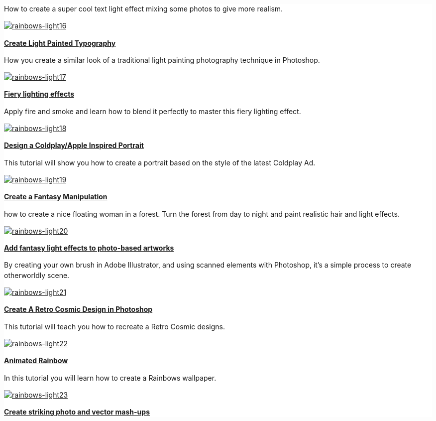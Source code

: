 How to create a super cool text light effect mixing some photos to give more realism.

<a href="https://abduzeedo.com/classic-light-effect-photoshop"><img loading="lazy" decoding="async" src="https://archive.smashing.media/assets/344dbf88-fdf9-42bb-adb4-46f01eedd629/c726686a-fcb2-4af3-8853-0c0b197c6457/rainbows-light16.jpg" alt="rainbows-light16" width="500" height="717" /></a>

<a href="https://design.tutsplus.com/tutorials/create-light-painted-typography-from-scratch-in-photoshop--psd-13157"><strong>Create Light Painted Typography</strong></a>

How you create a similar look of a traditional light painting photography technique in Photoshop.

<a href="https://design.tutsplus.com/tutorials/create-light-painted-typography-from-scratch-in-photoshop--psd-13157"><img loading="lazy" decoding="async" src="https://archive.smashing.media/assets/344dbf88-fdf9-42bb-adb4-46f01eedd629/d286d432-934e-4f9b-8d7b-95514b52b067/rainbows-light17.jpg" alt="rainbows-light17" width="500" height="674" /></a>

<a href="https://blog.photoshopcreative.co.uk/blog/tutorials/master-fiery-lighting-effects/"><strong>Fiery lighting effects</strong></a>

Apply fire and smoke and learn how to blend it perfectly to master this fiery lighting effect.

<a href="https://blog.photoshopcreative.co.uk/blog/tutorials/master-fiery-lighting-effects/"><img loading="lazy" decoding="async" src="https://archive.smashing.media/assets/344dbf88-fdf9-42bb-adb4-46f01eedd629/60ca64f9-4d5c-45fa-986e-a0193c07f73e/rainbows-light18.jpg" alt="rainbows-light18" width="500" height="643" /></a>

<a href="https://www.tutorial9.net/tutorials/photoshop-tutorials/design-a-coldplayapple-inspired-portrait-in-photoshop/"><strong>Design a Coldplay/Apple Inspired Portrait</strong></a>

This tutorial will show you how to create a portrait based on the style of the latest Coldplay Ad.

<a href="https://www.tutorial9.net/tutorials/photoshop-tutorials/design-a-coldplayapple-inspired-portrait-in-photoshop/"><img loading="lazy" decoding="async" src="https://archive.smashing.media/assets/344dbf88-fdf9-42bb-adb4-46f01eedd629/8027f258-4fcc-4160-86f5-b8fbf90ca638/rainbows-light19.jpg" alt="rainbows-light19" width="500" height="294" /></a>

<a href="https://photoshopsikho.com/create-a-fantasy-manipulation-with-light-effects-in-photoshop/"><strong>Create a Fantasy Manipulation</strong></a>

how to create a nice floating woman in a forest. Turn the forest from day to night and paint realistic hair and light effects.

<a href="https://photoshopsikho.com/create-a-fantasy-manipulation-with-light-effects-in-photoshop/"><img loading="lazy" decoding="async" src="https://archive.smashing.media/assets/344dbf88-fdf9-42bb-adb4-46f01eedd629/11c320d0-2299-46ee-b670-1d9c368d8804/rainbows-light20.jpg" alt="rainbows-light20" width="500" height="408" /></a>

<a href="https://www.digitalartsonline.co.uk/tutorials/photoshop/fantasy-light-effects-to-photos/"><strong>Add fantasy light effects to photo-based artworks</strong></a>

By creating your own brush in Adobe Illustrator, and using scanned elements with Photoshop, it’s a simple process to create otherworldly scene.

<a href="https://www.digitalartsonline.co.uk/tutorials/photoshop/fantasy-light-effects-to-photos/"><img loading="lazy" decoding="async" src="https://archive.smashing.media/assets/344dbf88-fdf9-42bb-adb4-46f01eedd629/ec71ddbf-c06c-47a1-b01a-bb4035769327/rainbows-light21.jpg" alt="rainbows-light21" width="500" height="442" /></a>

<a href="https://www.fudgegraphics.com/2009/07/tutorial-create-a-retro-cosmic-design-in-photoshop/"><strong>Create A Retro Cosmic Design in Photoshop</strong></a>

This tutorial will teach you how to recreate a Retro Cosmic designs.

<a href="https://www.fudgegraphics.com/2009/07/tutorial-create-a-retro-cosmic-design-in-photoshop/"><img loading="lazy" decoding="async" src="https://archive.smashing.media/assets/344dbf88-fdf9-42bb-adb4-46f01eedd629/48cf5e3c-98d9-4d6c-b60d-f9b548012bac/rainbows-light22.jpg" alt="rainbows-light22" width="500" height="337" /></a>

<a href="https://designstacks.net/animated-rainbow-wallpaper"><strong>Animated Rainbow</strong></a>

In this tutorial you will learn how to create a Rainbows wallpaper.

<a href="https://designstacks.net/animated-rainbow-wallpaper"><img loading="lazy" decoding="async" src="https://archive.smashing.media/assets/344dbf88-fdf9-42bb-adb4-46f01eedd629/7611800f-82e6-49a0-9ca9-c386129f223c/rainbows-light23.jpg" alt="rainbows-light23" width="500" height="375" /></a>

<a href="https://www.digitalartsonline.co.uk/tutorials/photoshop/create-striking-photo-vector-mash-ups/"><strong>Create striking photo and vector mash-ups</strong></a>
